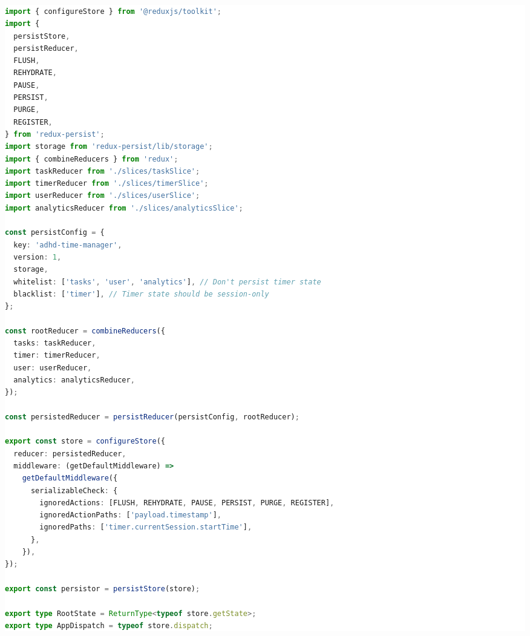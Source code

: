 ```typescript
import { configureStore } from '@reduxjs/toolkit';
import { 
  persistStore, 
  persistReducer,
  FLUSH,
  REHYDRATE,
  PAUSE,
  PERSIST,
  PURGE,
  REGISTER,
} from 'redux-persist';
import storage from 'redux-persist/lib/storage';
import { combineReducers } from 'redux';
import taskReducer from './slices/taskSlice';
import timerReducer from './slices/timerSlice';
import userReducer from './slices/userSlice';
import analyticsReducer from './slices/analyticsSlice';

const persistConfig = {
  key: 'adhd-time-manager',
  version: 1,
  storage,
  whitelist: ['tasks', 'user', 'analytics'], // Don't persist timer state
  blacklist: ['timer'], // Timer state should be session-only
};

const rootReducer = combineReducers({
  tasks: taskReducer,
  timer: timerReducer,
  user: userReducer,
  analytics: analyticsReducer,
});

const persistedReducer = persistReducer(persistConfig, rootReducer);

export const store = configureStore({
  reducer: persistedReducer,
  middleware: (getDefaultMiddleware) =>
    getDefaultMiddleware({
      serializableCheck: {
        ignoredActions: [FLUSH, REHYDRATE, PAUSE, PERSIST, PURGE, REGISTER],
        ignoredActionPaths: ['payload.timestamp'],
        ignoredPaths: ['timer.currentSession.startTime'],
      },
    }),
});

export const persistor = persistStore(store);

export type RootState = ReturnType<typeof store.getState>;
export type AppDispatch = typeof store.dispatch;
```
